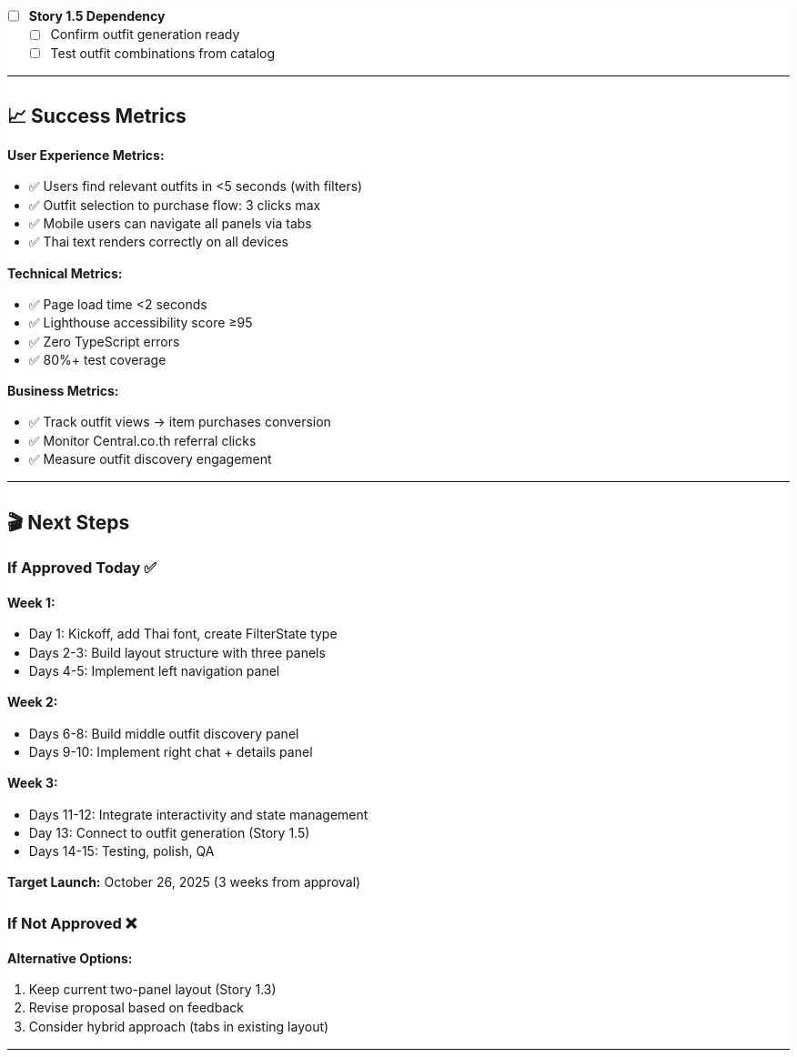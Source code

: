 - [ ] **Story 1.5 Dependency**
  - [ ] Confirm outfit generation ready
  - [ ] Test outfit combinations from catalog

---

## 📈 Success Metrics

**User Experience Metrics:**
- ✅ Users find relevant outfits in <5 seconds (with filters)
- ✅ Outfit selection to purchase flow: 3 clicks max
- ✅ Mobile users can navigate all panels via tabs
- ✅ Thai text renders correctly on all devices

**Technical Metrics:**
- ✅ Page load time <2 seconds
- ✅ Lighthouse accessibility score ≥95
- ✅ Zero TypeScript errors
- ✅ 80%+ test coverage

**Business Metrics:**
- ✅ Track outfit views → item purchases conversion
- ✅ Monitor Central.co.th referral clicks
- ✅ Measure outfit discovery engagement

---

## 🎬 Next Steps

### If Approved Today ✅

**Week 1:**
- Day 1: Kickoff, add Thai font, create FilterState type
- Days 2-3: Build layout structure with three panels
- Days 4-5: Implement left navigation panel

**Week 2:**
- Days 6-8: Build middle outfit discovery panel
- Days 9-10: Implement right chat + details panel

**Week 3:**
- Days 11-12: Integrate interactivity and state management
- Day 13: Connect to outfit generation (Story 1.5)
- Days 14-15: Testing, polish, QA

**Target Launch:** October 26, 2025 (3 weeks from approval)

### If Not Approved ❌

**Alternative Options:**
1. Keep current two-panel layout (Story 1.3)
2. Revise proposal based on feedback
3. Consider hybrid approach (tabs in existing layout)

---